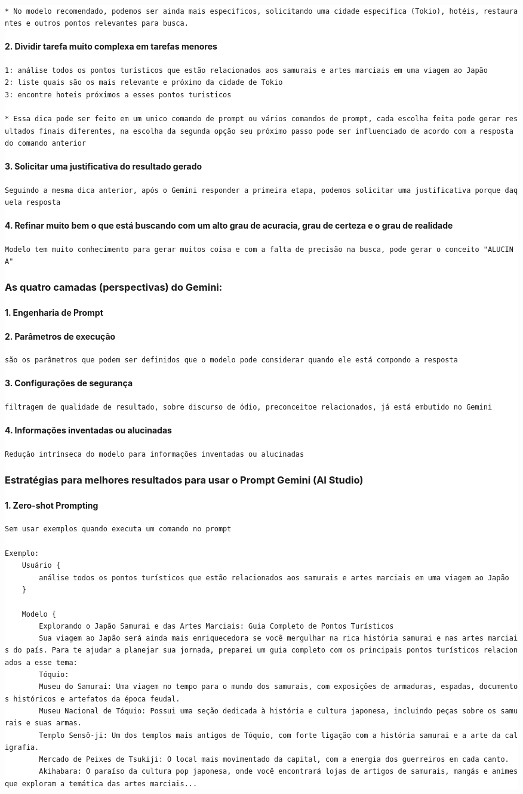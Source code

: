     * No modelo recomendado, podemos ser ainda mais especificos, solicitando uma cidade especifica (Tokio), hotéis, restaurantes e outros pontos relevantes para busca.
    
#### 2. Dividir tarefa muito complexa em tarefas menores
    1: análise todos os pontos turísticos que estão relacionados aos samurais e artes marciais em uma viagem ao Japão
    2: liste quais são os mais relevante e próximo da cidade de Tokio
    3: encontre hoteis próximos a esses pontos turisticos
    
    * Essa dica pode ser feito em um unico comando de prompt ou vários comandos de prompt, cada escolha feita pode gerar resultados finais diferentes, na escolha da segunda opção seu próximo passo pode ser influenciado de acordo com a resposta do comando anterior 
    
#### 3. Solicitar uma justificativa do resultado gerado
    Seguindo a mesma dica anterior, após o Gemini responder a primeira etapa, podemos solicitar uma justificativa porque daquela resposta
        
#### 4. Refinar muito bem o que está buscando com um alto grau de acuracia, grau de certeza e o grau de realidade
    Modelo tem muito conhecimento para gerar muitos coisa e com a falta de precisão na busca, pode gerar o conceito "ALUCINA"



### As quatro camadas (perspectivas) do Gemini:
#### 1. Engenharia de Prompt
#### 2. Parâmetros de execução
    são os parâmetros que podem ser definidos que o modelo pode considerar quando ele está compondo a resposta
#### 3. Configurações de segurança
    filtragem de qualidade de resultado, sobre discurso de ódio, preconceitoe relacionados, já está embutido no Gemini
#### 4. Informações inventadas ou alucinadas
    Redução intrínseca do modelo para informações inventadas ou alucinadas



### Estratégias para melhores resultados para usar o Prompt Gemini (AI Studio)
#### 1. Zero-shot Prompting
    Sem usar exemplos quando executa um comando no prompt

    Exemplo:
        Usuário {
            análise todos os pontos turísticos que estão relacionados aos samurais e artes marciais em uma viagem ao Japão
        }
        
        Modelo {
            Explorando o Japão Samurai e das Artes Marciais: Guia Completo de Pontos Turísticos
            Sua viagem ao Japão será ainda mais enriquecedora se você mergulhar na rica história samurai e nas artes marciais do país. Para te ajudar a planejar sua jornada, preparei um guia completo com os principais pontos turísticos relacionados a esse tema:
            Tóquio:
            Museu do Samurai: Uma viagem no tempo para o mundo dos samurais, com exposições de armaduras, espadas, documentos históricos e artefatos da época feudal.
            Museu Nacional de Tóquio: Possui uma seção dedicada à história e cultura japonesa, incluindo peças sobre os samurais e suas armas.
            Templo Sensō-ji: Um dos templos mais antigos de Tóquio, com forte ligação com a história samurai e a arte da caligrafia.
            Mercado de Peixes de Tsukiji: O local mais movimentado da capital, com a energia dos guerreiros em cada canto.
            Akihabara: O paraíso da cultura pop japonesa, onde você encontrará lojas de artigos de samurais, mangás e animes que exploram a temática das artes marciais...